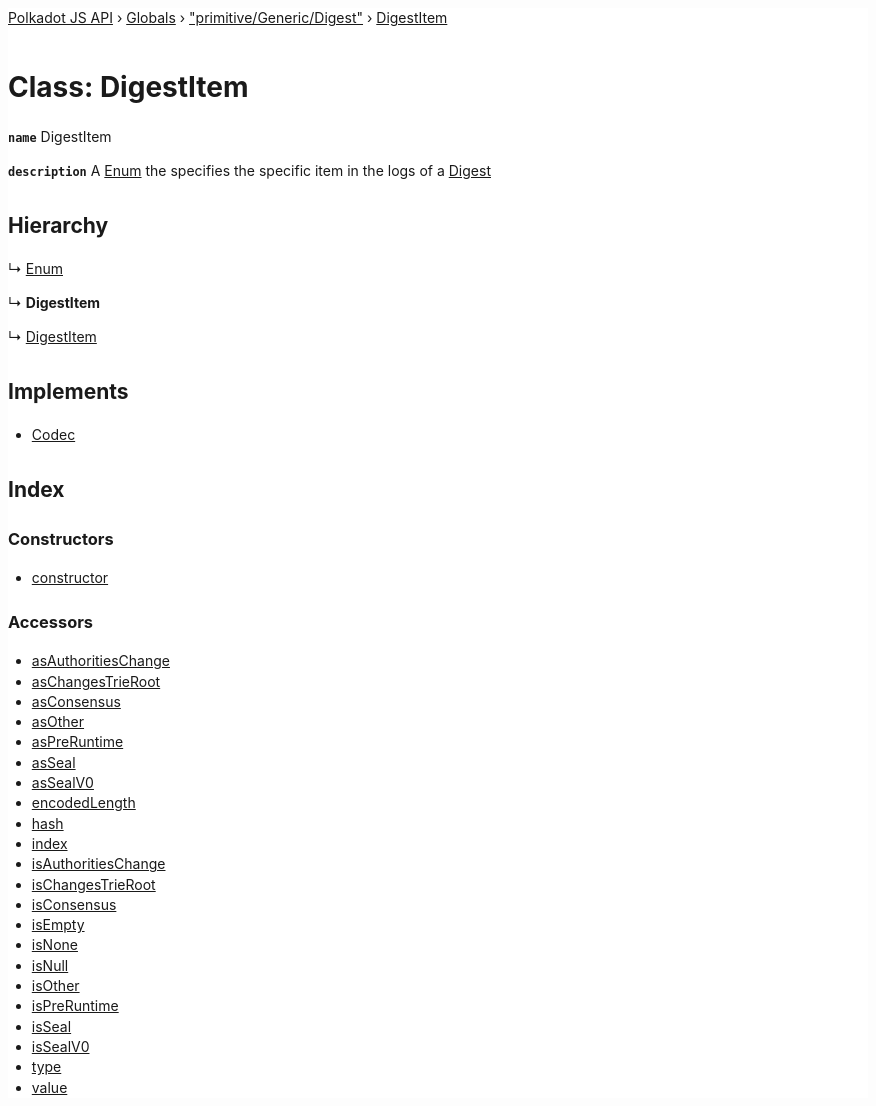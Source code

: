 [Polkadot JS API](../README.md) › [Globals](../globals.md) › ["primitive/Generic/Digest"](../modules/_primitive_generic_digest_.md) › [DigestItem](_primitive_generic_digest_.digestitem.md)

# Class: DigestItem

**`name`** DigestItem

**`description`** 
A [Enum](_codec_enum_.enum.md) the specifies the specific item in the logs of a [Digest](_primitive_generic_digest_.digest.md)

## Hierarchy

  ↳ [Enum](_codec_enum_.enum.md)

  ↳ **DigestItem**

  ↳ [DigestItem](../interfaces/_interfaces_runtime_types_.digestitem.md)

## Implements

* [Codec](../interfaces/_types_.codec.md)

## Index

### Constructors

* [constructor](_primitive_generic_digest_.digestitem.md#constructor)

### Accessors

* [asAuthoritiesChange](_primitive_generic_digest_.digestitem.md#asauthoritieschange)
* [asChangesTrieRoot](_primitive_generic_digest_.digestitem.md#aschangestrieroot)
* [asConsensus](_primitive_generic_digest_.digestitem.md#asconsensus)
* [asOther](_primitive_generic_digest_.digestitem.md#asother)
* [asPreRuntime](_primitive_generic_digest_.digestitem.md#aspreruntime)
* [asSeal](_primitive_generic_digest_.digestitem.md#asseal)
* [asSealV0](_primitive_generic_digest_.digestitem.md#assealv0)
* [encodedLength](_primitive_generic_digest_.digestitem.md#encodedlength)
* [hash](_primitive_generic_digest_.digestitem.md#hash)
* [index](_primitive_generic_digest_.digestitem.md#index)
* [isAuthoritiesChange](_primitive_generic_digest_.digestitem.md#isauthoritieschange)
* [isChangesTrieRoot](_primitive_generic_digest_.digestitem.md#ischangestrieroot)
* [isConsensus](_primitive_generic_digest_.digestitem.md#isconsensus)
* [isEmpty](_primitive_generic_digest_.digestitem.md#isempty)
* [isNone](_primitive_generic_digest_.digestitem.md#isnone)
* [isNull](_primitive_generic_digest_.digestitem.md#isnull)
* [isOther](_primitive_generic_digest_.digestitem.md#isother)
* [isPreRuntime](_primitive_generic_digest_.digestitem.md#ispreruntime)
* [isSeal](_primitive_generic_digest_.digestitem.md#isseal)
* [isSealV0](_primitive_generic_digest_.digestitem.md#issealv0)
* [type](_primitive_generic_digest_.digestitem.md#type)
* [value](_primitive_generic_digest_.digestitem.md#value)

